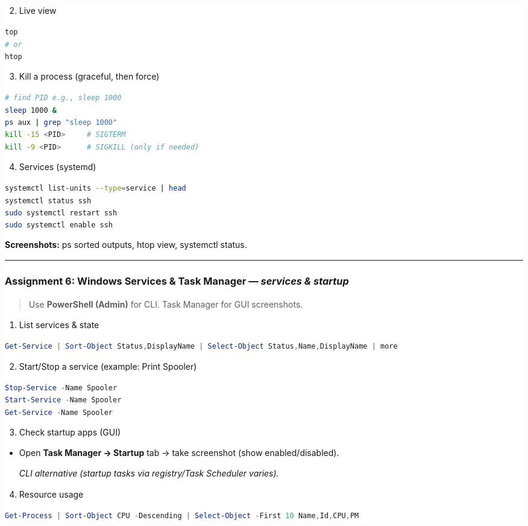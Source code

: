 2. Live view

```bash
top
# or
htop
```

3. Kill a process (graceful, then force)

```bash
# find PID e.g., sleep 1000
sleep 1000 &
ps aux | grep "sleep 1000"
kill -15 <PID>     # SIGTERM
kill -9 <PID>      # SIGKILL (only if needed)
```

4. Services (systemd)

```bash
systemctl list-units --type=service | head
systemctl status ssh
sudo systemctl restart ssh
sudo systemctl enable ssh
```

**Screenshots:** ps sorted outputs, htop view, systemctl status.

---

### Assignment 6: Windows Services & Task Manager — *services & startup*

> Use **PowerShell (Admin)** for CLI. Task Manager for GUI screenshots.

1. List services & state

```powershell
Get-Service | Sort-Object Status,DisplayName | Select-Object Status,Name,DisplayName | more
```

2. Start/Stop a service (example: Print Spooler)

```powershell
Stop-Service -Name Spooler
Start-Service -Name Spooler
Get-Service -Name Spooler
```

3. Check startup apps (GUI)

* Open **Task Manager → Startup** tab → take screenshot (show enabled/disabled).

  *CLI alternative (startup tasks via registry/Task Scheduler varies).*

4. Resource usage

```powershell
Get-Process | Sort-Object CPU -Descending | Select-Object -First 10 Name,Id,CPU,PM
```

